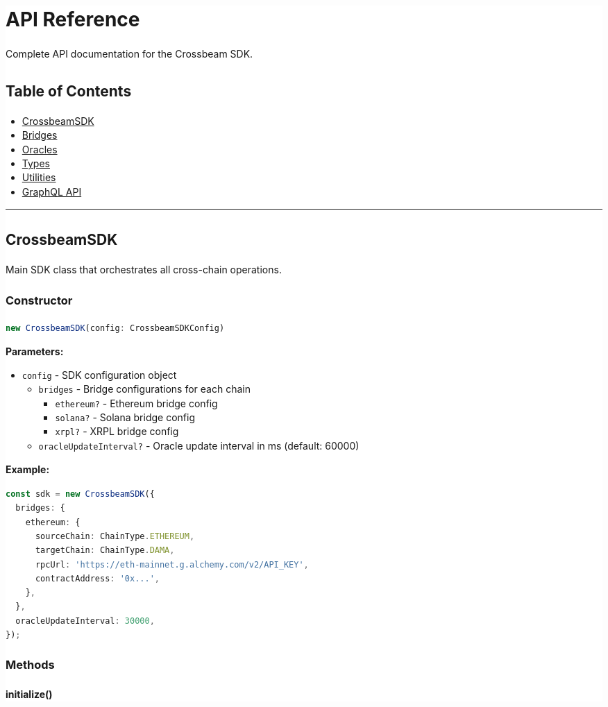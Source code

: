 # API Reference

Complete API documentation for the Crossbeam SDK.

## Table of Contents

- [CrossbeamSDK](#crossbeamsdk)
- [Bridges](#bridges)
- [Oracles](#oracles)
- [Types](#types)
- [Utilities](#utilities)
- [GraphQL API](#graphql-api)

---

## CrossbeamSDK

Main SDK class that orchestrates all cross-chain operations.

### Constructor

```typescript
new CrossbeamSDK(config: CrossbeamSDKConfig)
```

**Parameters:**

- `config` - SDK configuration object
  - `bridges` - Bridge configurations for each chain
    - `ethereum?` - Ethereum bridge config
    - `solana?` - Solana bridge config
    - `xrpl?` - XRPL bridge config
  - `oracleUpdateInterval?` - Oracle update interval in ms (default: 60000)

**Example:**

```typescript
const sdk = new CrossbeamSDK({
  bridges: {
    ethereum: {
      sourceChain: ChainType.ETHEREUM,
      targetChain: ChainType.DAMA,
      rpcUrl: 'https://eth-mainnet.g.alchemy.com/v2/API_KEY',
      contractAddress: '0x...',
    },
  },
  oracleUpdateInterval: 30000,
});
```

### Methods

#### initialize()
